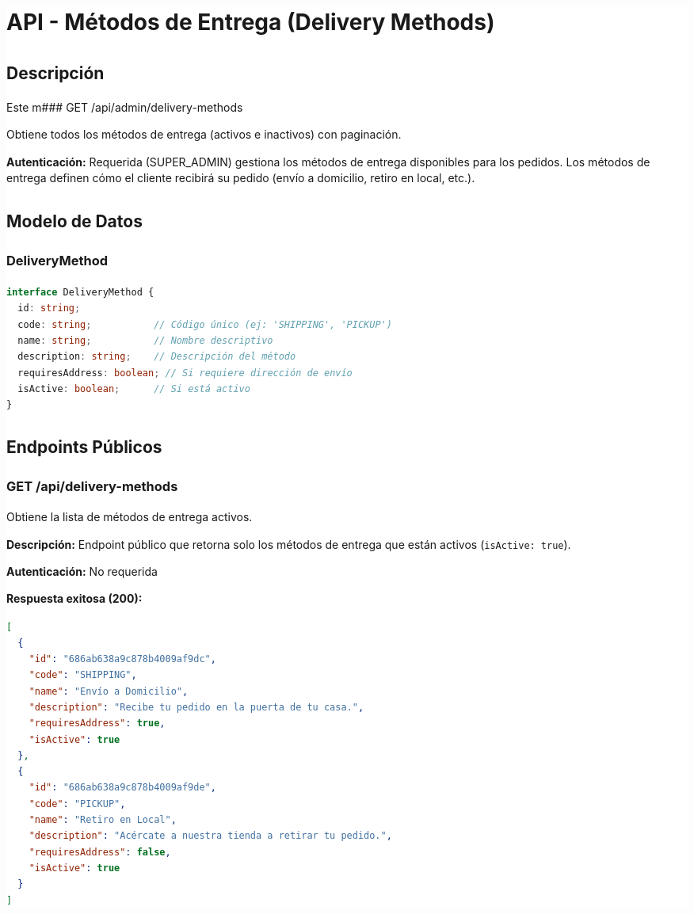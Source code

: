 # API - Métodos de Entrega (Delivery Methods)

## Descripción

Este m### GET /api/admin/delivery-methods

Obtiene todos los métodos de entrega (activos e inactivos) con paginación.

**Autenticación:** Requerida (SUPER_ADMIN) gestiona los métodos de entrega disponibles para los pedidos. Los métodos de entrega definen cómo el cliente recibirá su pedido (envío a domicilio, retiro en local, etc.).

## Modelo de Datos

### DeliveryMethod

```typescript
interface DeliveryMethod {
  id: string;
  code: string;           // Código único (ej: 'SHIPPING', 'PICKUP')
  name: string;           // Nombre descriptivo
  description: string;    // Descripción del método
  requiresAddress: boolean; // Si requiere dirección de envío
  isActive: boolean;      // Si está activo
}
```

## Endpoints Públicos

### GET /api/delivery-methods

Obtiene la lista de métodos de entrega activos.

**Descripción:** Endpoint público que retorna solo los métodos de entrega que están activos (`isActive: true`).

**Autenticación:** No requerida

**Respuesta exitosa (200):**
```json
[
  {
    "id": "686ab638a9c878b4009af9dc",
    "code": "SHIPPING",
    "name": "Envío a Domicilio",
    "description": "Recibe tu pedido en la puerta de tu casa.",
    "requiresAddress": true,
    "isActive": true
  },
  {
    "id": "686ab638a9c878b4009af9de",
    "code": "PICKUP",
    "name": "Retiro en Local",
    "description": "Acércate a nuestra tienda a retirar tu pedido.",
    "requiresAddress": false,
    "isActive": true
  }
]
```
